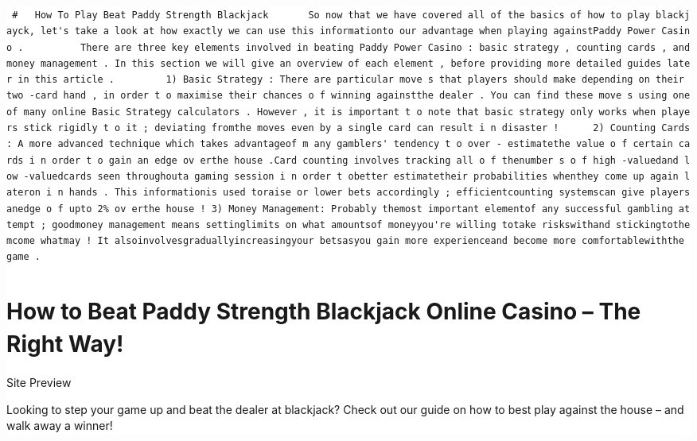 


















 	 # 	 How To Play Beat Paddy Strength Blackjack 	 	 So now that we have covered all of the basics of how to play blackjayck, let's take a look at how exactly we can use this informationto our advantage when playing againstPaddy Power Casino . 	 	 There are three key elements involved in beating Paddy Power Casino : basic strategy , counting cards , and money management . In this section we will give an overview of each element , before providing more detailed guides later in this article . 	 	 1) Basic Strategy : There are particular move s that players should make depending on their two -card hand , in order t o maximise their chances o f winning againstthe dealer . You can find these move s using one of many online Basic Strategy calculators . However , it is important t o note that basic strategy only works when players stick rigidly t o it ; deviating fromthe moves even by a single card can result i n disaster ! 	 2) Counting Cards : A more advanced technique which takes advantageof m any gamblers' tendency t o over - estimatethe value o f certain cards i n order t o gain an edge ov erthe house .Card counting involves tracking all o f thenumber s o f high -valuedand low -valuedcards seen throughouta gaming session i n order t obetter estimatetheir probabilities whenthey come up again lateron i n hands . This informationis used toraise or lower bets accordingly ; efficientcounting systemscan give players anedge o f upto 2% ov erthe house ! 3) Money Management: Probably themost important elementof any successful gambling attempt ; goodmoney management means settinglimits on what amountsof moneyyou're willing totake riskswithand stickingtothemcome whatmay ! It alsoinvolvesgraduallyincreasingyour betsasyou gain more experienceand become more comfortablewiththe game .

#  How to Beat Paddy Strength Blackjack Online Casino – The Right Way!

Site Preview

Looking to step your game up and beat the dealer at blackjack? Check out our guide on how to best play against the house – and walk away a winner!
